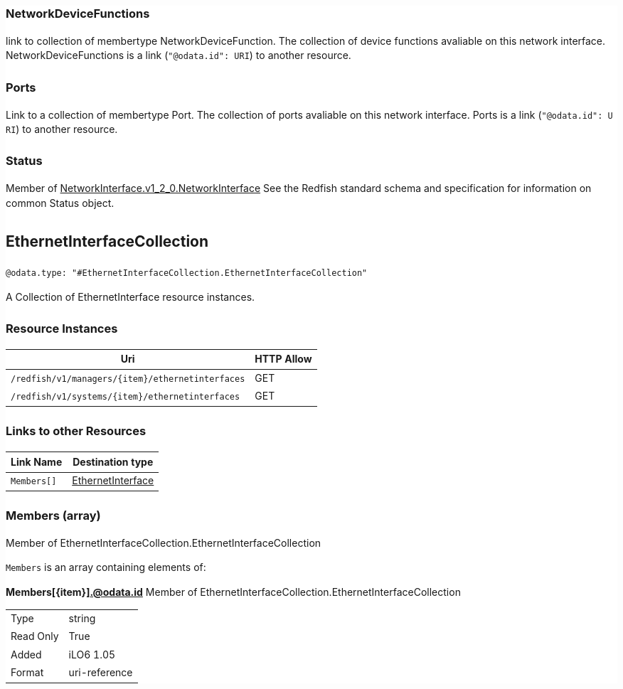 ### NetworkDeviceFunctions

link to collection of membertype NetworkDeviceFunction. The collection of device functions avaliable on this network interface.
NetworkDeviceFunctions is a link (`"@odata.id": URI`) to another resource.

### Ports

Link to a collection of membertype Port. The collection of ports avaliable on this network interface.
Ports is a link (`"@odata.id": URI`) to another resource.

### Status

Member of [NetworkInterface.v1\_2\_0.NetworkInterface](#networkinterface)
See the Redfish standard schema and specification for information on common Status object.

## EthernetInterfaceCollection

`@odata.type: "#EthernetInterfaceCollection.EthernetInterfaceCollection"`

A Collection of EthernetInterface resource instances.

### Resource Instances

|Uri|HTTP Allow|
|---|---|
|`/redfish/v1/managers/{item}/ethernetinterfaces`|GET |
|`/redfish/v1/systems/{item}/ethernetinterfaces`|GET |

### Links to other Resources

|Link Name|Destination type|
|---|---|
|`Members[]`|[EthernetInterface](../ilo6_network_resourcedefns135/#ethernetinterface)|

### Members (array)

Member of EthernetInterfaceCollection.EthernetInterfaceCollection

`Members` is an array containing elements of:

**Members[{item}].@odata.id**
Member of EthernetInterfaceCollection.EthernetInterfaceCollection

| | |
|---|---|
|Type|string|
|Read Only|True|
|Added|iLO6 1.05|
|Format|uri-reference|
